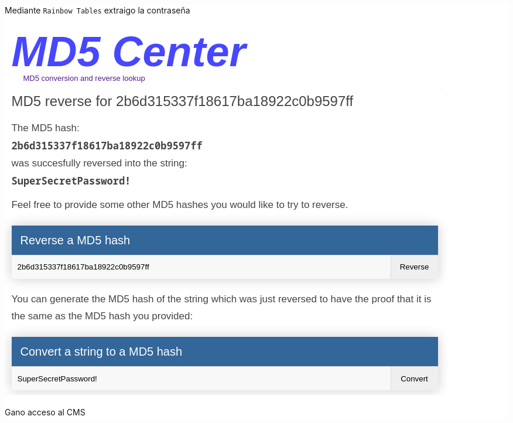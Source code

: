Mediante ```Rainbow Tables``` extraigo la contraseña

<img src="/writeups/assets/img/Europa-htb/3.png" alt="">

Gano acceso al CMS
